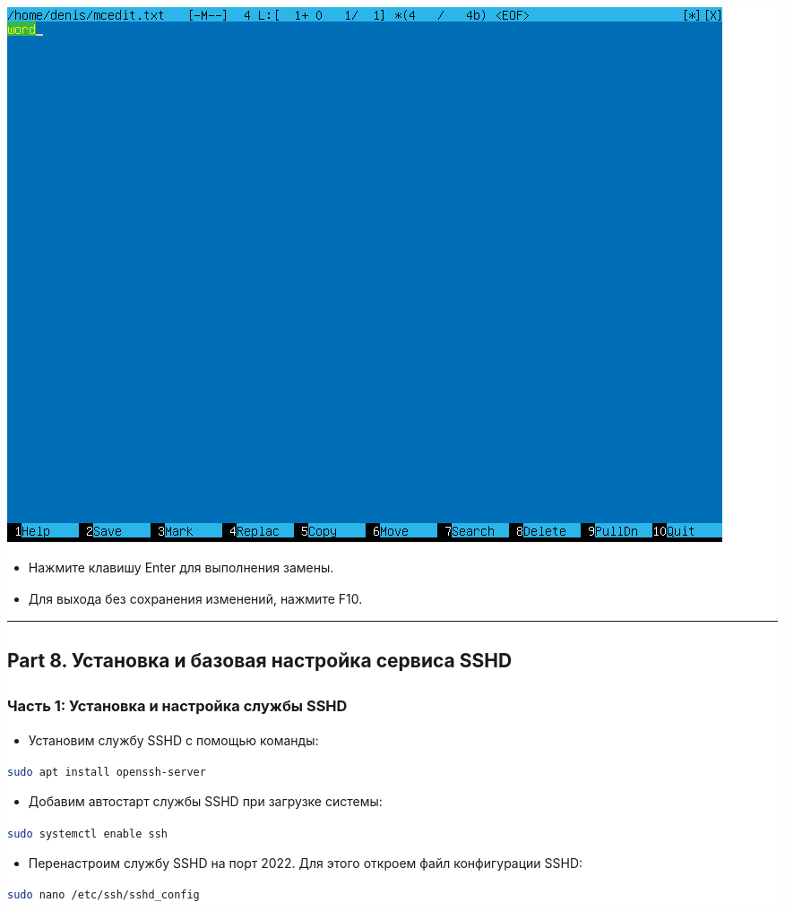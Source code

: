 ![MCEDID](img/mcedit_find_replace.png)

- Нажмите клавишу Enter для выполнения замены.

- Для выхода без сохранения изменений, нажмите F10.
___

## Part 8. Установка и базовая настройка сервиса SSHD

### Часть 1: Установка и настройка службы SSHD

- Установим службу SSHD с помощью команды:
```bash
sudo apt install openssh-server
```
- Добавим автостарт службы SSHD при загрузке системы:
```bash
sudo systemctl enable ssh
```
- Перенастроим службу SSHD на порт 2022. Для этого откроем файл конфигурации SSHD:
```bash
sudo nano /etc/ssh/sshd_config
```
